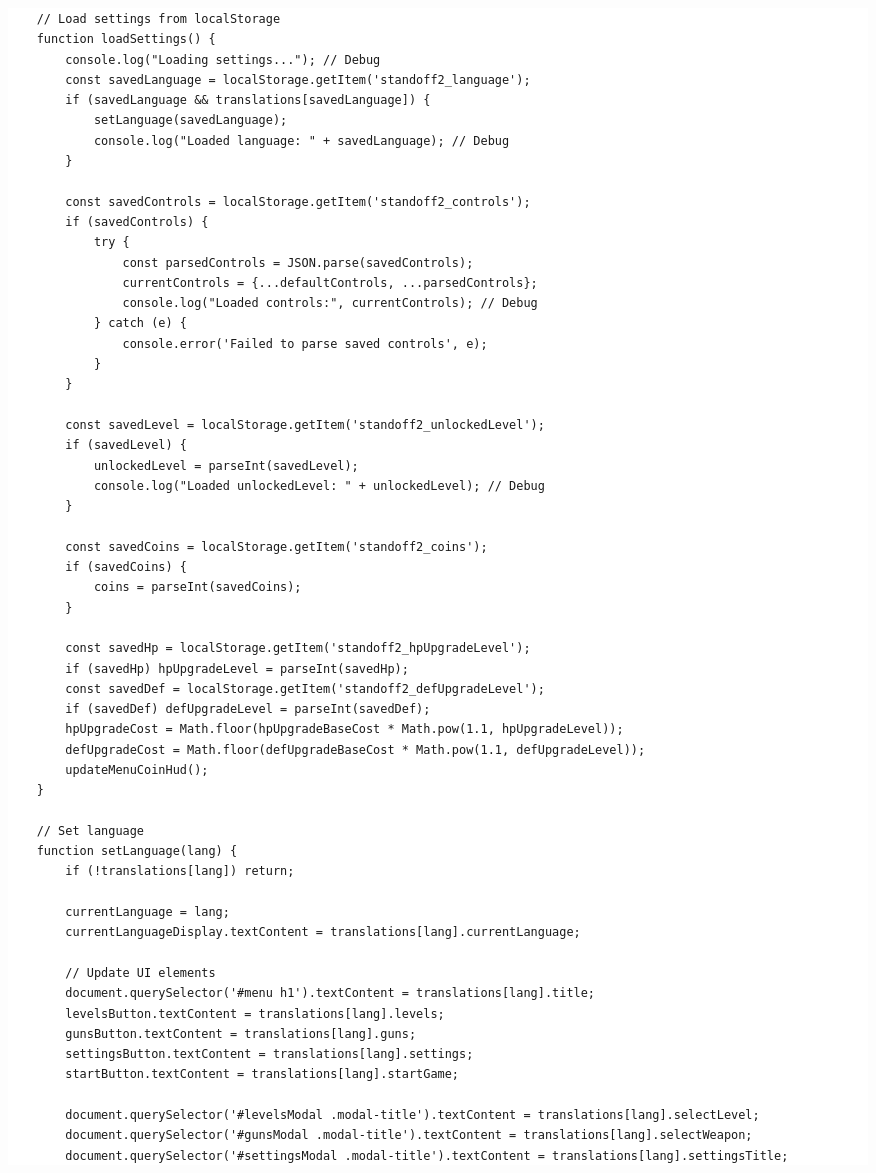         // Load settings from localStorage
        function loadSettings() {
            console.log("Loading settings..."); // Debug
            const savedLanguage = localStorage.getItem('standoff2_language');
            if (savedLanguage && translations[savedLanguage]) {
                setLanguage(savedLanguage);
                console.log("Loaded language: " + savedLanguage); // Debug
            }
            
            const savedControls = localStorage.getItem('standoff2_controls');
            if (savedControls) {
                try {
                    const parsedControls = JSON.parse(savedControls);
                    currentControls = {...defaultControls, ...parsedControls};
                    console.log("Loaded controls:", currentControls); // Debug
                } catch (e) {
                    console.error('Failed to parse saved controls', e);
                }
            }
            
            const savedLevel = localStorage.getItem('standoff2_unlockedLevel');
            if (savedLevel) {
                unlockedLevel = parseInt(savedLevel);
                console.log("Loaded unlockedLevel: " + unlockedLevel); // Debug
            }
            
            const savedCoins = localStorage.getItem('standoff2_coins');
            if (savedCoins) {
                coins = parseInt(savedCoins);
            }
            
            const savedHp = localStorage.getItem('standoff2_hpUpgradeLevel');
            if (savedHp) hpUpgradeLevel = parseInt(savedHp);
            const savedDef = localStorage.getItem('standoff2_defUpgradeLevel');
            if (savedDef) defUpgradeLevel = parseInt(savedDef);
            hpUpgradeCost = Math.floor(hpUpgradeBaseCost * Math.pow(1.1, hpUpgradeLevel));
            defUpgradeCost = Math.floor(defUpgradeBaseCost * Math.pow(1.1, defUpgradeLevel));
            updateMenuCoinHud();
        }
        
        // Set language
        function setLanguage(lang) {
            if (!translations[lang]) return;
            
            currentLanguage = lang;
            currentLanguageDisplay.textContent = translations[lang].currentLanguage;
            
            // Update UI elements
            document.querySelector('#menu h1').textContent = translations[lang].title;
            levelsButton.textContent = translations[lang].levels;
            gunsButton.textContent = translations[lang].guns;
            settingsButton.textContent = translations[lang].settings;
            startButton.textContent = translations[lang].startGame;
            
            document.querySelector('#levelsModal .modal-title').textContent = translations[lang].selectLevel;
            document.querySelector('#gunsModal .modal-title').textContent = translations[lang].selectWeapon;
            document.querySelector('#settingsModal .modal-title').textContent = translations[lang].settingsTitle;
            
